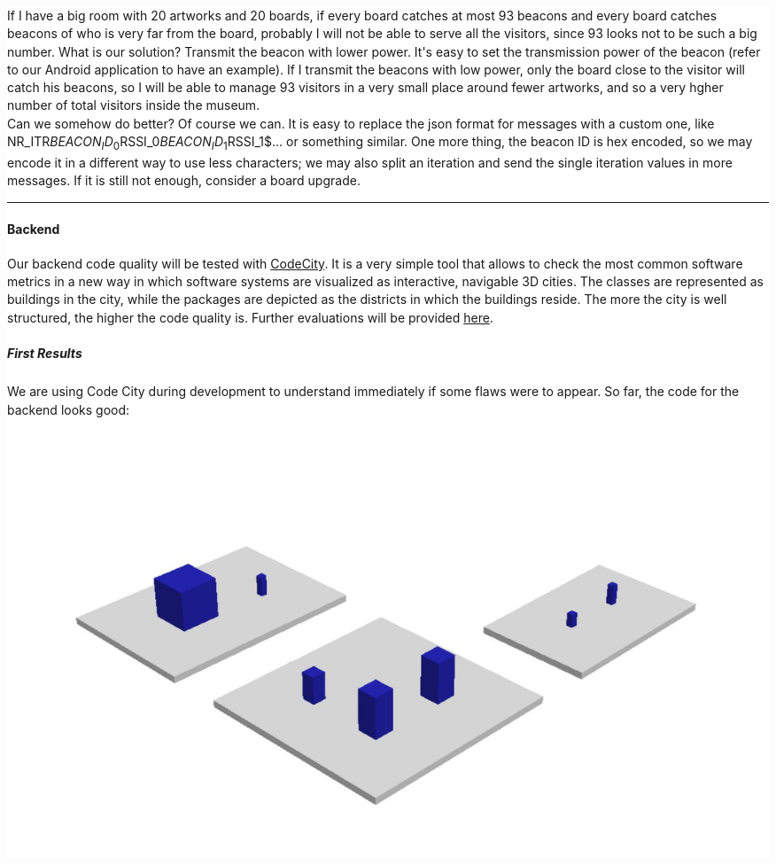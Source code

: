 If I have a big room with 20 artworks and 20 boards, if every board catches at most 93 beacons and every board catches beacons of who is very far from the board, probably I will not be able to serve all the visitors, since 93 looks not to be such a big number. What is our solution? Transmit the beacon with lower power. It's easy to set the transmission power of the beacon (refer to our Android application to have an example). If I transmit the beacons with low power, only the board close to the visitor will catch his beacons, so I will be able to manage 93 visitors in a very small place around fewer artworks, and so a very hgher number of total visitors inside the museum.<br>
Can we somehow do better? Of course we can. It is easy to replace the json format for messages with a custom one, like NR_ITR$BEACON_ID_0$RSSI_0$BEACON_ID_1$RSSI_1$... or something similar. One more thing, the beacon ID is hex encoded, so we may encode it in a different way to use less characters; we may also split an iteration and send the single iteration values in more messages. If it is still not enough, consider a board upgrade.

------------------------------------------------------------------------------------------------------------------------------------------------------

#### Backend
Our backend code quality will be tested with [CodeCity](https://wettel.github.io/codecity.html). It is a very simple tool that allows to check the most common software metrics in a new way in which software systems are visualized as interactive, navigable 3D cities. The classes are represented as buildings in the city, while the packages are depicted as the districts in which the buildings reside. The more the city is well structured, the higher the code quality is. Further evaluations will be provided [here](src/evaluation/MuSa_criteria.pdf).

##### First Results
We are using Code City during development to understand immediately if some flaws were to appear. So far, the code for the backend looks good:<br/>

![image](src/evaluation/code_city/code_city_musa.jpeg)
